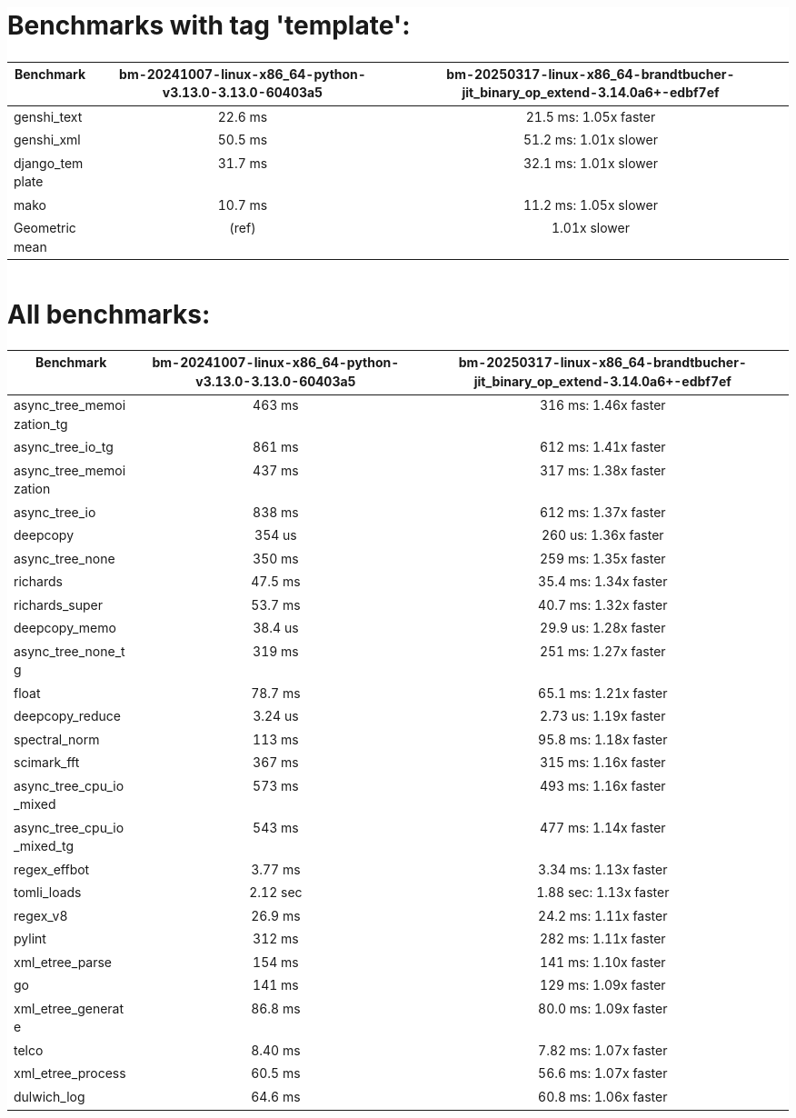 Benchmarks with tag 'template':
===============================

| Benchmark       | bm-20241007-linux-x86_64-python-v3.13.0-3.13.0-60403a5 | bm-20250317-linux-x86_64-brandtbucher-jit_binary_op_extend-3.14.0a6+-edbf7ef |
|-----------------|:------------------------------------------------------:|:----------------------------------------------------------------------------:|
| genshi_text     | 22.6 ms                                                | 21.5 ms: 1.05x faster                                                        |
| genshi_xml      | 50.5 ms                                                | 51.2 ms: 1.01x slower                                                        |
| django_template | 31.7 ms                                                | 32.1 ms: 1.01x slower                                                        |
| mako            | 10.7 ms                                                | 11.2 ms: 1.05x slower                                                        |
| Geometric mean  | (ref)                                                  | 1.01x slower                                                                 |

All benchmarks:
===============

| Benchmark                  | bm-20241007-linux-x86_64-python-v3.13.0-3.13.0-60403a5 | bm-20250317-linux-x86_64-brandtbucher-jit_binary_op_extend-3.14.0a6+-edbf7ef |
|----------------------------|:------------------------------------------------------:|:----------------------------------------------------------------------------:|
| async_tree_memoization_tg  | 463 ms                                                 | 316 ms: 1.46x faster                                                         |
| async_tree_io_tg           | 861 ms                                                 | 612 ms: 1.41x faster                                                         |
| async_tree_memoization     | 437 ms                                                 | 317 ms: 1.38x faster                                                         |
| async_tree_io              | 838 ms                                                 | 612 ms: 1.37x faster                                                         |
| deepcopy                   | 354 us                                                 | 260 us: 1.36x faster                                                         |
| async_tree_none            | 350 ms                                                 | 259 ms: 1.35x faster                                                         |
| richards                   | 47.5 ms                                                | 35.4 ms: 1.34x faster                                                        |
| richards_super             | 53.7 ms                                                | 40.7 ms: 1.32x faster                                                        |
| deepcopy_memo              | 38.4 us                                                | 29.9 us: 1.28x faster                                                        |
| async_tree_none_tg         | 319 ms                                                 | 251 ms: 1.27x faster                                                         |
| float                      | 78.7 ms                                                | 65.1 ms: 1.21x faster                                                        |
| deepcopy_reduce            | 3.24 us                                                | 2.73 us: 1.19x faster                                                        |
| spectral_norm              | 113 ms                                                 | 95.8 ms: 1.18x faster                                                        |
| scimark_fft                | 367 ms                                                 | 315 ms: 1.16x faster                                                         |
| async_tree_cpu_io_mixed    | 573 ms                                                 | 493 ms: 1.16x faster                                                         |
| async_tree_cpu_io_mixed_tg | 543 ms                                                 | 477 ms: 1.14x faster                                                         |
| regex_effbot               | 3.77 ms                                                | 3.34 ms: 1.13x faster                                                        |
| tomli_loads                | 2.12 sec                                               | 1.88 sec: 1.13x faster                                                       |
| regex_v8                   | 26.9 ms                                                | 24.2 ms: 1.11x faster                                                        |
| pylint                     | 312 ms                                                 | 282 ms: 1.11x faster                                                         |
| xml_etree_parse            | 154 ms                                                 | 141 ms: 1.10x faster                                                         |
| go                         | 141 ms                                                 | 129 ms: 1.09x faster                                                         |
| xml_etree_generate         | 86.8 ms                                                | 80.0 ms: 1.09x faster                                                        |
| telco                      | 8.40 ms                                                | 7.82 ms: 1.07x faster                                                        |
| xml_etree_process          | 60.5 ms                                                | 56.6 ms: 1.07x faster                                                        |
| dulwich_log                | 64.6 ms                                                | 60.8 ms: 1.06x faster                                                        |